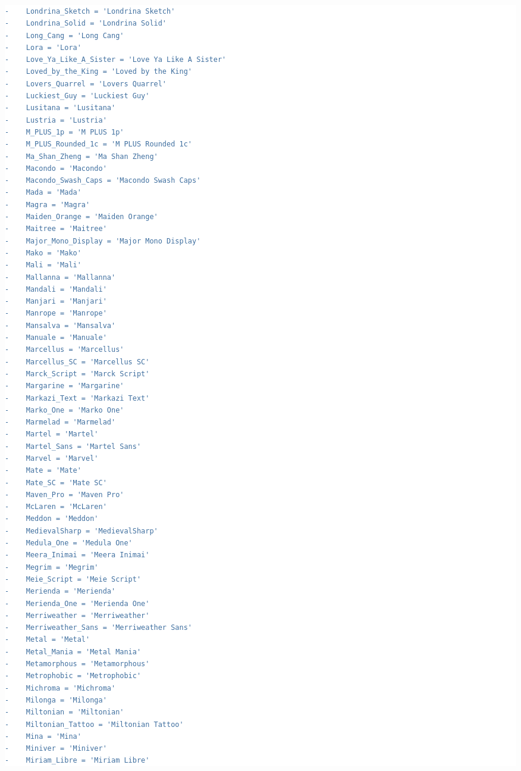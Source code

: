```diff
-    Londrina_Sketch = 'Londrina Sketch'
-    Londrina_Solid = 'Londrina Solid'
-    Long_Cang = 'Long Cang'
-    Lora = 'Lora'
-    Love_Ya_Like_A_Sister = 'Love Ya Like A Sister'
-    Loved_by_the_King = 'Loved by the King'
-    Lovers_Quarrel = 'Lovers Quarrel'
-    Luckiest_Guy = 'Luckiest Guy'
-    Lusitana = 'Lusitana'
-    Lustria = 'Lustria'
-    M_PLUS_1p = 'M PLUS 1p'
-    M_PLUS_Rounded_1c = 'M PLUS Rounded 1c'
-    Ma_Shan_Zheng = 'Ma Shan Zheng'
-    Macondo = 'Macondo'
-    Macondo_Swash_Caps = 'Macondo Swash Caps'
-    Mada = 'Mada'
-    Magra = 'Magra'
-    Maiden_Orange = 'Maiden Orange'
-    Maitree = 'Maitree'
-    Major_Mono_Display = 'Major Mono Display'
-    Mako = 'Mako'
-    Mali = 'Mali'
-    Mallanna = 'Mallanna'
-    Mandali = 'Mandali'
-    Manjari = 'Manjari'
-    Manrope = 'Manrope'
-    Mansalva = 'Mansalva'
-    Manuale = 'Manuale'
-    Marcellus = 'Marcellus'
-    Marcellus_SC = 'Marcellus SC'
-    Marck_Script = 'Marck Script'
-    Margarine = 'Margarine'
-    Markazi_Text = 'Markazi Text'
-    Marko_One = 'Marko One'
-    Marmelad = 'Marmelad'
-    Martel = 'Martel'
-    Martel_Sans = 'Martel Sans'
-    Marvel = 'Marvel'
-    Mate = 'Mate'
-    Mate_SC = 'Mate SC'
-    Maven_Pro = 'Maven Pro'
-    McLaren = 'McLaren'
-    Meddon = 'Meddon'
-    MedievalSharp = 'MedievalSharp'
-    Medula_One = 'Medula One'
-    Meera_Inimai = 'Meera Inimai'
-    Megrim = 'Megrim'
-    Meie_Script = 'Meie Script'
-    Merienda = 'Merienda'
-    Merienda_One = 'Merienda One'
-    Merriweather = 'Merriweather'
-    Merriweather_Sans = 'Merriweather Sans'
-    Metal = 'Metal'
-    Metal_Mania = 'Metal Mania'
-    Metamorphous = 'Metamorphous'
-    Metrophobic = 'Metrophobic'
-    Michroma = 'Michroma'
-    Milonga = 'Milonga'
-    Miltonian = 'Miltonian'
-    Miltonian_Tattoo = 'Miltonian Tattoo'
-    Mina = 'Mina'
-    Miniver = 'Miniver'
-    Miriam_Libre = 'Miriam Libre'
```